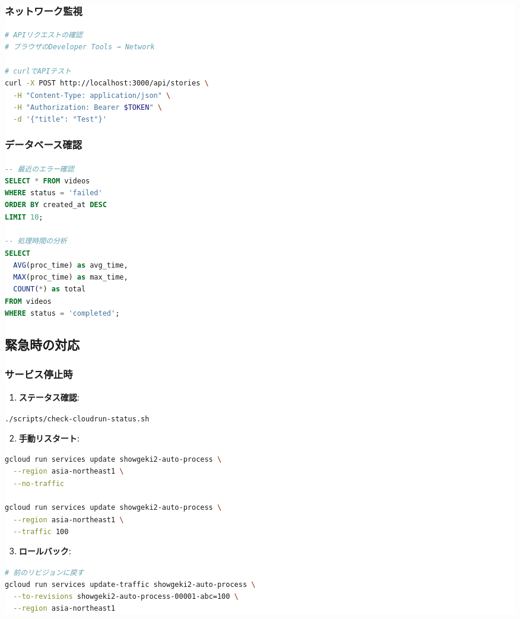 ### ネットワーク監視

```bash
# APIリクエストの確認
# ブラウザのDeveloper Tools → Network

# curlでAPIテスト
curl -X POST http://localhost:3000/api/stories \
  -H "Content-Type: application/json" \
  -H "Authorization: Bearer $TOKEN" \
  -d '{"title": "Test"}'
```

### データベース確認

```sql
-- 最近のエラー確認
SELECT * FROM videos 
WHERE status = 'failed' 
ORDER BY created_at DESC 
LIMIT 10;

-- 処理時間の分析
SELECT 
  AVG(proc_time) as avg_time,
  MAX(proc_time) as max_time,
  COUNT(*) as total
FROM videos
WHERE status = 'completed';
```

## 緊急時の対応

### サービス停止時

1. **ステータス確認**:
```bash
./scripts/check-cloudrun-status.sh
```

2. **手動リスタート**:
```bash
gcloud run services update showgeki2-auto-process \
  --region asia-northeast1 \
  --no-traffic
  
gcloud run services update showgeki2-auto-process \
  --region asia-northeast1 \
  --traffic 100
```

3. **ロールバック**:
```bash
# 前のリビジョンに戻す
gcloud run services update-traffic showgeki2-auto-process \
  --to-revisions showgeki2-auto-process-00001-abc=100 \
  --region asia-northeast1
```
